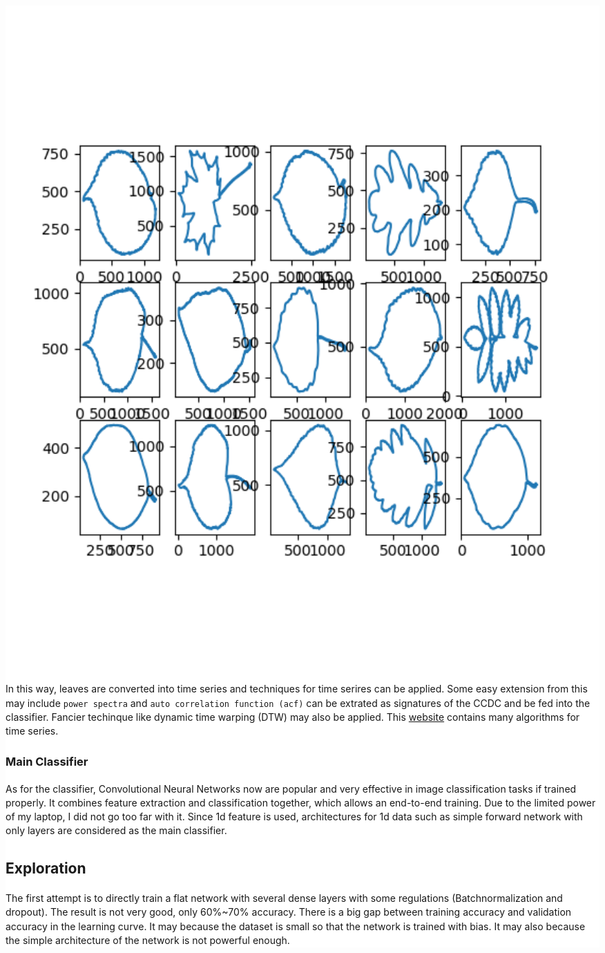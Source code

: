 
<img src = '/images/swedish_leaf.png' height="960" width="960">

In this way, leaves are converted into time series and techniques for time serires can be applied. Some easy extension from this may include
`power spectra` and `auto correlation function (acf)` can be extrated as signatures of the CCDC and be fed into the classifier. Fancier techinque
like dynamic time warping (DTW) may also be applied. This [website](http://timeseriesclassification.com/) contains many algorithms for time series.

### Main Classifier
As for the classifier, Convolutional Neural Networks now are popular and very effective in image classification tasks if trained properly. It combines feature extraction
and classification together, which allows an end-to-end training.  Due to the limited power of my laptop, I did not go too far with it.
Since 1d feature is used, architectures for 1d data such as simple forward network with only layers are considered as the main classifier.

## Exploration
The first attempt is to directly train a flat network with several dense layers with some regulations (Batchnormalization and dropout). The result
is not very good, only 60%~70% accuracy. There is a big gap between training accuracy and validation accuracy in the learning curve. 
It may because the dataset is small so that the network is trained with bias. It may also because the simple architecture of the network
is not powerful enough.
